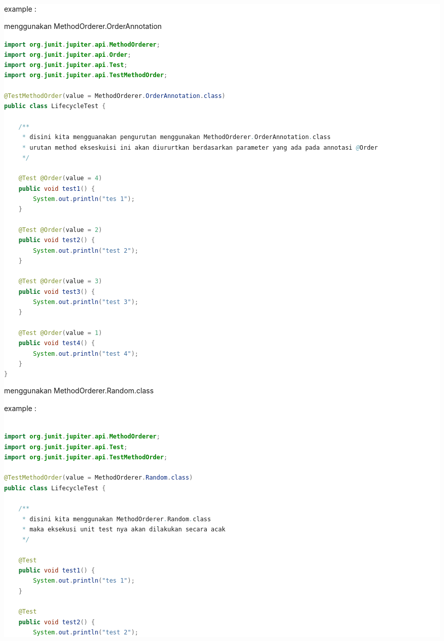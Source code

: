 example :

menggunakan MethodOrderer.OrderAnnotation

``` java
import org.junit.jupiter.api.MethodOrderer;
import org.junit.jupiter.api.Order;
import org.junit.jupiter.api.Test;
import org.junit.jupiter.api.TestMethodOrder;

@TestMethodOrder(value = MethodOrderer.OrderAnnotation.class)
public class LifecycleTest {
    
    /**
     * disini kita mengguanakan pengurutan menggunakan MethodOrderer.OrderAnnotation.class
     * urutan method ekseskuisi ini akan diururtkan berdasarkan parameter yang ada pada annotasi @Order
     */

    @Test @Order(value = 4)
    public void test1() {
        System.out.println("tes 1");
    }

    @Test @Order(value = 2)
    public void test2() {
        System.out.println("test 2");
    }
    
    @Test @Order(value = 3)
    public void test3() {
        System.out.println("test 3");
    }

    @Test @Order(value = 1)
    public void test4() {
        System.out.println("test 4");
    }
}
```

menggunakan MethodOrderer.Random.class

example :
``` java

import org.junit.jupiter.api.MethodOrderer;
import org.junit.jupiter.api.Test;
import org.junit.jupiter.api.TestMethodOrder;

@TestMethodOrder(value = MethodOrderer.Random.class)
public class LifecycleTest {

    /**
     * disini kita menggunakan MethodOrderer.Random.class
     * maka eksekusi unit test nya akan dilakukan secara acak
     */

    @Test
    public void test1() {
        System.out.println("tes 1");
    }

    @Test
    public void test2() {
        System.out.println("test 2");
```
